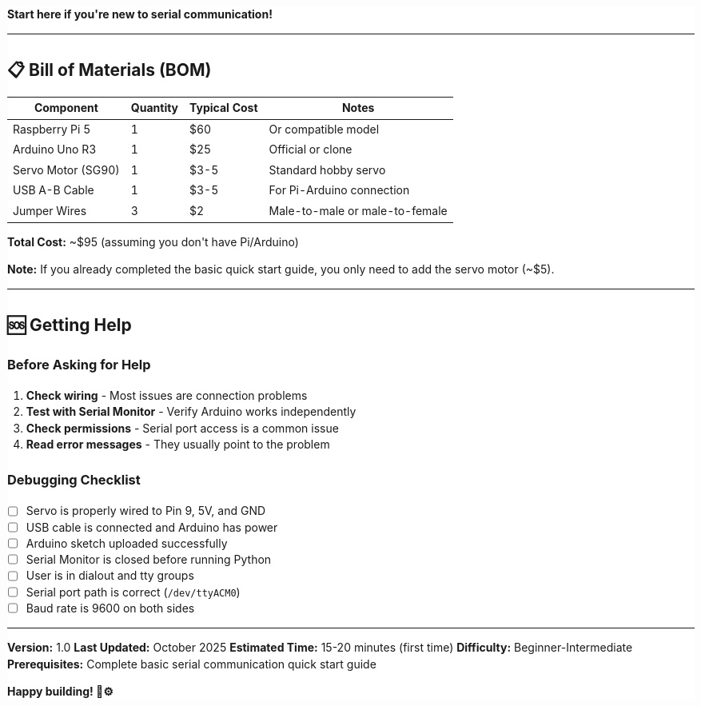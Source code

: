 **Start here if you're new to serial communication!**

---

## 📋 Bill of Materials (BOM)

| Component | Quantity | Typical Cost | Notes |
|-----------|----------|--------------|-------|
| Raspberry Pi 5 | 1 | $60 | Or compatible model |
| Arduino Uno R3 | 1 | $25 | Official or clone |
| Servo Motor (SG90) | 1 | $3-5 | Standard hobby servo |
| USB A-B Cable | 1 | $3-5 | For Pi-Arduino connection |
| Jumper Wires | 3 | $2 | Male-to-male or male-to-female |

**Total Cost:** ~$95 (assuming you don't have Pi/Arduino)

**Note:** If you already completed the basic quick start guide, you only need to add the servo motor (~$5).

---

## 🆘 Getting Help

### Before Asking for Help

1. **Check wiring** - Most issues are connection problems
2. **Test with Serial Monitor** - Verify Arduino works independently
3. **Check permissions** - Serial port access is a common issue
4. **Read error messages** - They usually point to the problem

### Debugging Checklist

- [ ] Servo is properly wired to Pin 9, 5V, and GND
- [ ] USB cable is connected and Arduino has power
- [ ] Arduino sketch uploaded successfully
- [ ] Serial Monitor is closed before running Python
- [ ] User is in dialout and tty groups
- [ ] Serial port path is correct (`/dev/ttyACM0`)
- [ ] Baud rate is 9600 on both sides

---

**Version:** 1.0
**Last Updated:** October 2025
**Estimated Time:** 15-20 minutes (first time)
**Difficulty:** Beginner-Intermediate
**Prerequisites:** Complete basic serial communication quick start guide

**Happy building! 🤖⚙️**
